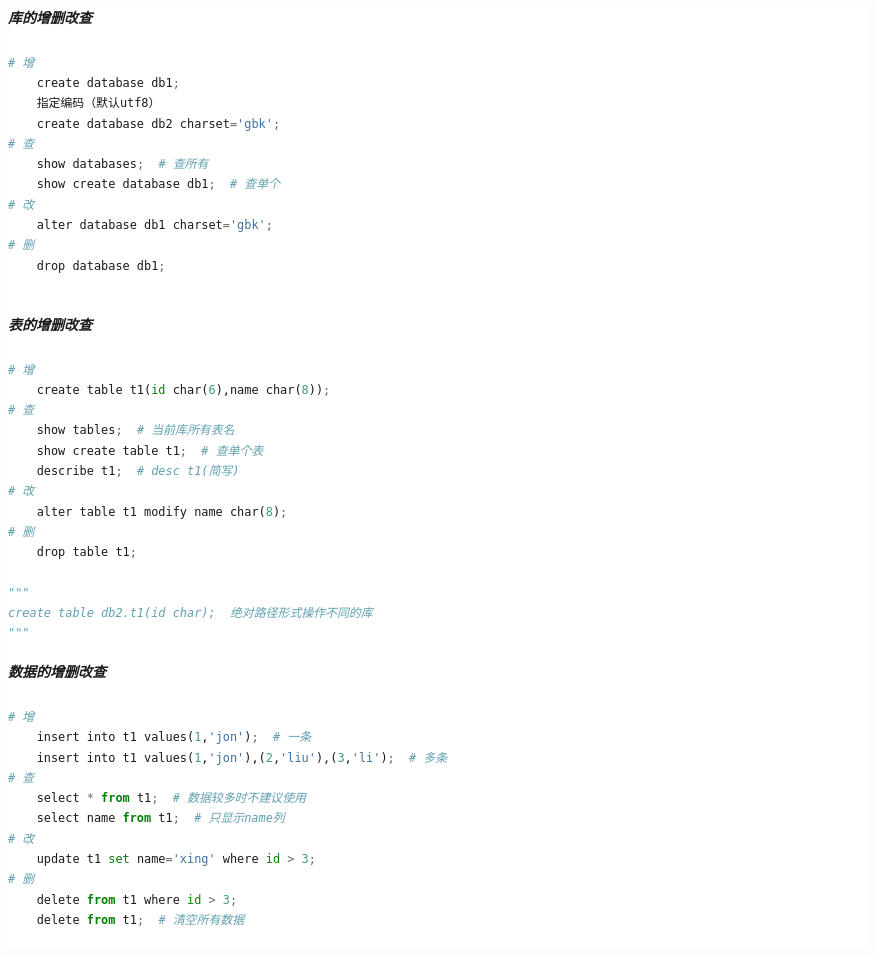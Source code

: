 ~~~Python
~~~

##### 库的增删改查

~~~python
# 增
	create database db1;
	指定编码（默认utf8）
	create database db2 charset='gbk';
# 查
	show databases;  # 查所有
	show create database db1;  # 查单个
# 改
	alter database db1 charset='gbk';
# 删
	drop database db1;
	
~~~

##### 表的增删改查

~~~python
# 增
	create table t1(id char(6),name char(8));
# 查
	show tables;  # 当前库所有表名
	show create table t1;  # 查单个表
    describe t1;  # desc t1(简写)
# 改
	alter table t1 modify name char(8);
# 删
	drop table t1;
    
"""
create table db2.t1(id char);  绝对路径形式操作不同的库
"""

~~~

##### 数据的增删改查

~~~python
# 增
	insert into t1 values(1,'jon');  # 一条
    insert into t1 values(1,'jon'),(2,'liu'),(3,'li');  # 多条
# 查
	select * from t1;  # 数据较多时不建议使用
    select name from t1;  # 只显示name列
# 改
	update t1 set name='xing' where id > 3;
# 删
	delete from t1 where id > 3;
	delete from t1;  # 清空所有数据
    
~~~
